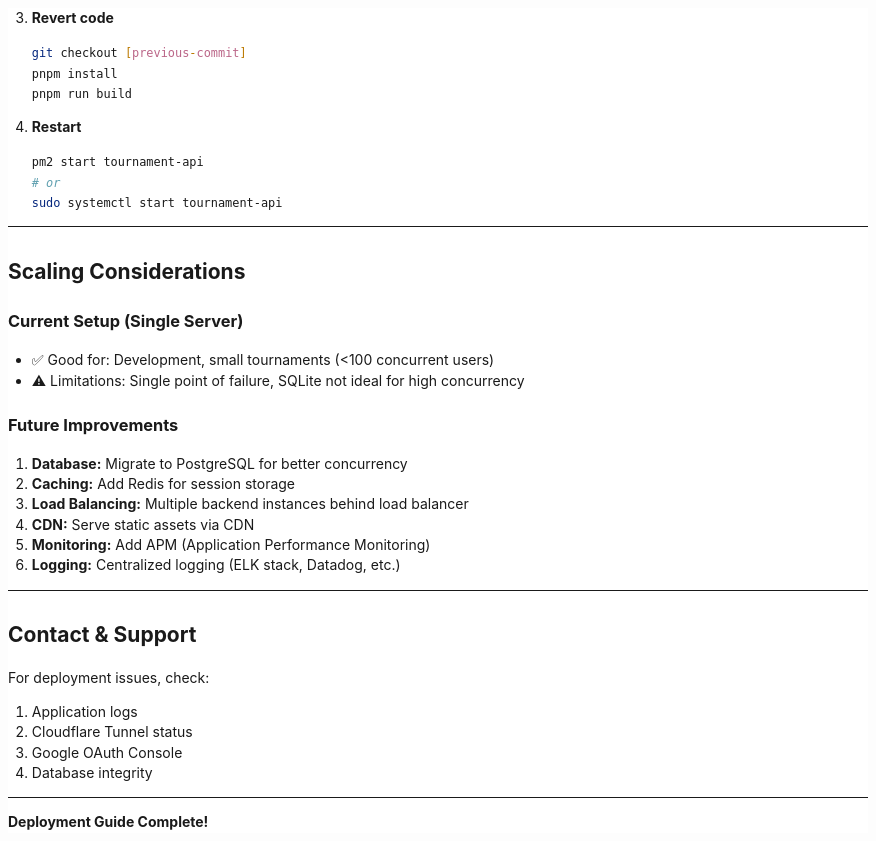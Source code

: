 3. **Revert code**
   ```bash
   git checkout [previous-commit]
   pnpm install
   pnpm run build
   ```

4. **Restart**
   ```bash
   pm2 start tournament-api
   # or
   sudo systemctl start tournament-api
   ```

---

## Scaling Considerations

### Current Setup (Single Server)
- ✅ Good for: Development, small tournaments (<100 concurrent users)
- ⚠️ Limitations: Single point of failure, SQLite not ideal for high concurrency

### Future Improvements
1. **Database:** Migrate to PostgreSQL for better concurrency
2. **Caching:** Add Redis for session storage
3. **Load Balancing:** Multiple backend instances behind load balancer
4. **CDN:** Serve static assets via CDN
5. **Monitoring:** Add APM (Application Performance Monitoring)
6. **Logging:** Centralized logging (ELK stack, Datadog, etc.)

---

## Contact & Support

For deployment issues, check:
1. Application logs
2. Cloudflare Tunnel status
3. Google OAuth Console
4. Database integrity

---

**Deployment Guide Complete!**
